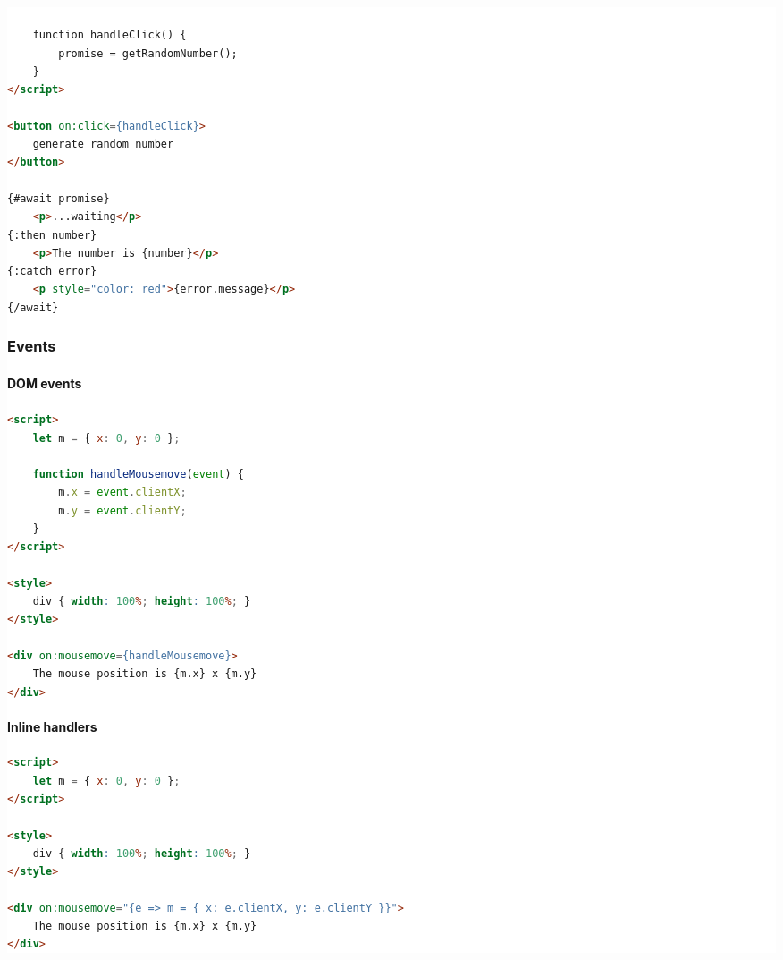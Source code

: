 ```html

	function handleClick() {
		promise = getRandomNumber();
	}
</script>

<button on:click={handleClick}>
	generate random number
</button>

{#await promise}
	<p>...waiting</p>
{:then number}
	<p>The number is {number}</p>
{:catch error}
	<p style="color: red">{error.message}</p>
{/await}
```

### Events

#### DOM events

```html
<script>
	let m = { x: 0, y: 0 };

	function handleMousemove(event) {
		m.x = event.clientX;
		m.y = event.clientY;
	}
</script>

<style>
	div { width: 100%; height: 100%; }
</style>

<div on:mousemove={handleMousemove}>
	The mouse position is {m.x} x {m.y}
</div>
```

#### Inline handlers

```html
<script>
	let m = { x: 0, y: 0 };
</script>

<style>
	div { width: 100%; height: 100%; }
</style>

<div on:mousemove="{e => m = { x: e.clientX, y: e.clientY }}">
	The mouse position is {m.x} x {m.y}
</div>
```
